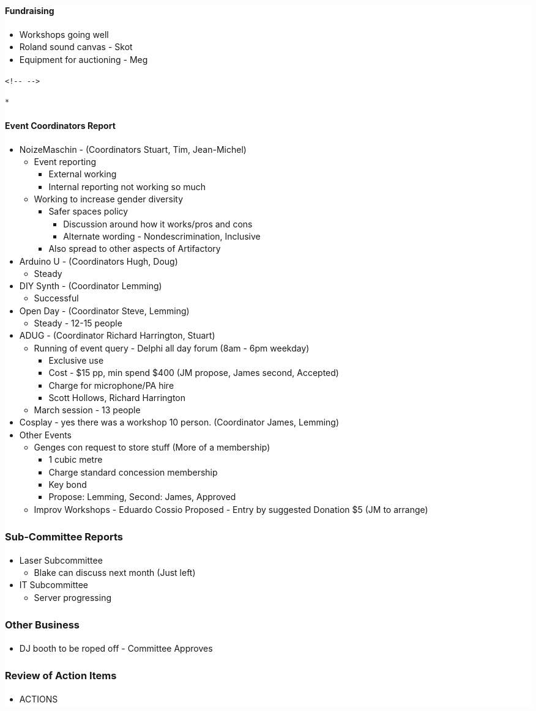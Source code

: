 #### Fundraising

-   Workshops going well
-   Roland sound canvas - Skot
-   Equipment for auctioning - Meg

```{=html}
<!-- -->
```
    * 

#### Event Coordinators Report

-   NoizeMaschin - (Coordinators Stuart, Tim, Jean-Michel)
    -   Event reporting
        -   External working
        -   Internal reporting not working so much
    -   Working to increase gender diversity
        -   Safer spaces policy
            -   Discussion around how it works/pros and cons
            -   Alternate wording - Nondescrimination, Inclusive
        -   Also spread to other aspects of Artifactory
-   Arduino U - (Coordinators Hugh, Doug)
    -   Steady
-   DIY Synth - (Coordinator Lemming)
    -   Successful
-   Open Day - (Coordinator Steve, Lemming)
    -   Steady - 12-15 people
-   ADUG - (Coordinator Richard Harrington, Stuart)
    -   Running of event query - Delphi all day forum (8am - 6pm weekday)
        -   Exclusive use
        -   Cost - \$15 pp, min spend \$400 (JM propose, James second, Accepted)
        -   Charge for microphone/PA hire
        -   Scott Hollows, Richard Harrington
    -   March session - 13 people
-   Cosplay - yes there was a workshop 10 person. (Coordinator James, Lemming)
-   Other Events
    -   Genges con request to store stuff (More of a membership)
        -   1 cubic metre
        -   Charge standard concession membership
        -   Key bond
        -   Propose: Lemming, Second: James, Approved
    -   Improv Workshops - Eduardo Cossio Proposed - Entry by suggested Donation \$5 (JM to arrange)

### Sub-Committee Reports

-   Laser Subcommittee
    -   Blake can discuss next month (Just left)
-   IT Subcommittee
    -   Server progressing

### Other Business

-   DJ booth to be roped off - Committee Approves

### Review of Action Items

-   ACTIONS
